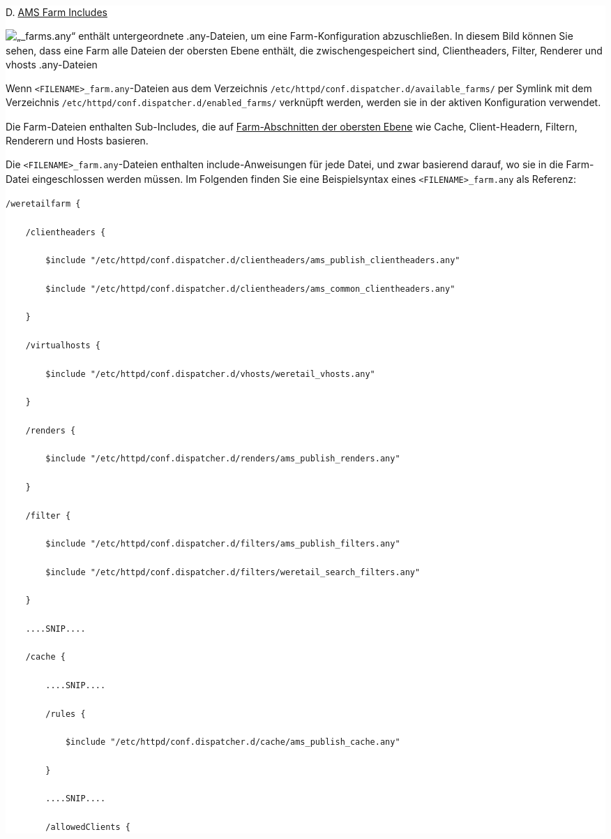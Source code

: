 
D. <u>AMS Farm Includes</u>

![<FILENAME>„_farms.any“ enthält untergeordnete .any-Dateien, um eine Farm-Konfiguration abzuschließen.  In diesem Bild können Sie sehen, dass eine Farm alle Dateien der obersten Ebene enthält, die zwischengespeichert sind, Clientheaders, Filter, Renderer und vhosts .any-Dateien](https://helpx.adobe.com/content/dam/kb/en/ams-dispatcher-manual/Apache-Webserver-AMS-Farm-Includes.png "apache-webserver-AMS-farm-include")

Wenn `<FILENAME>_farm.any`-Dateien aus dem Verzeichnis `/etc/httpd/conf.dispatcher.d/available_farms/` per Symlink mit dem Verzeichnis `/etc/httpd/conf.dispatcher.d/enabled_farms/` verknüpft werden, werden sie in der aktiven Konfiguration verwendet.

Die Farm-Dateien enthalten Sub-Includes, die auf [Farm-Abschnitten der obersten Ebene](https://experienceleague.adobe.com/docs/experience-manager-dispatcher/using/configuring/dispatcher-configuration.html?lang=de#defining-farms-farms) wie Cache, Client-Headern, Filtern, Renderern und Hosts basieren.

Die `<FILENAME>_farm.any`-Dateien enthalten include-Anweisungen für jede Datei, und zwar basierend darauf, wo sie in die Farm-Datei eingeschlossen werden müssen. Im Folgenden finden Sie eine Beispielsyntax eines `<FILENAME>_farm.any` als Referenz:


```
/weretailfarm {  

    /clientheaders {

        $include "/etc/httpd/conf.dispatcher.d/clientheaders/ams_publish_clientheaders.any"

        $include "/etc/httpd/conf.dispatcher.d/clientheaders/ams_common_clientheaders.any"

    }

    /virtualhosts {

        $include "/etc/httpd/conf.dispatcher.d/vhosts/weretail_vhosts.any"

    }

    /renders {

        $include "/etc/httpd/conf.dispatcher.d/renders/ams_publish_renders.any"

    }

    /filter {

        $include "/etc/httpd/conf.dispatcher.d/filters/ams_publish_filters.any"

        $include "/etc/httpd/conf.dispatcher.d/filters/weretail_search_filters.any"

    }

    ....SNIP....

    /cache {

        ....SNIP....

        /rules {

            $include "/etc/httpd/conf.dispatcher.d/cache/ams_publish_cache.any"

        }

        ....SNIP....

        /allowedClients {

```